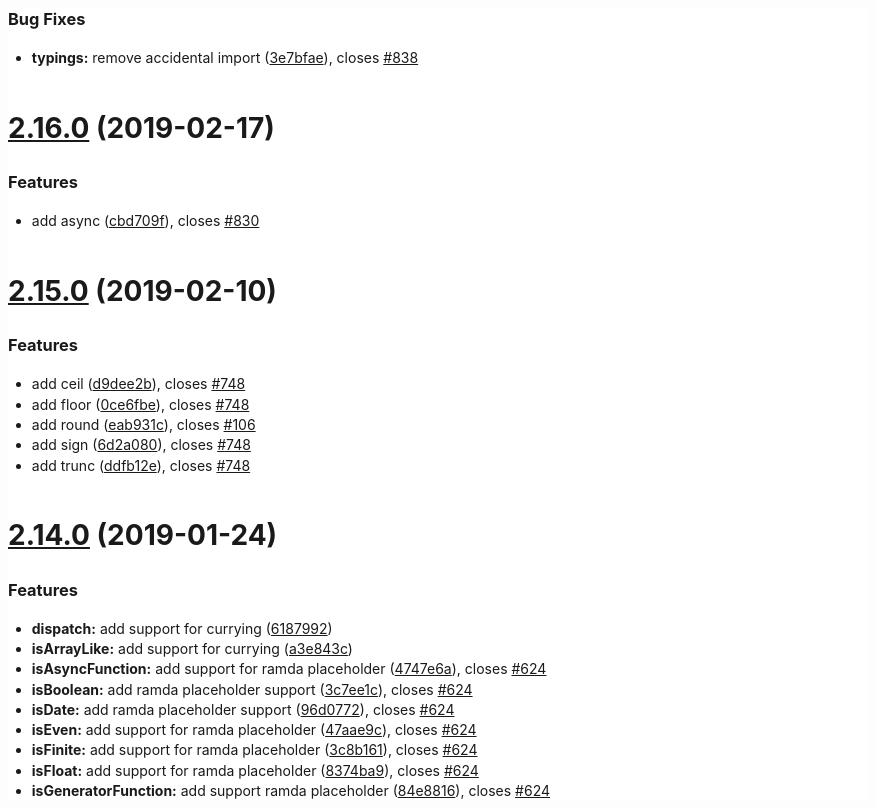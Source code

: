 
### Bug Fixes

* **typings:** remove accidental import ([3e7bfae](https://github.com/char0n/ramda-adjunct/commit/3e7bfae)), closes [#838](https://github.com/char0n/ramda-adjunct/issues/838)



<a name="2.16.0"></a>
# [2.16.0](https://github.com/char0n/ramda-adjunct/compare/v2.15.0...v2.16.0) (2019-02-17)


### Features

* add async ([cbd709f](https://github.com/char0n/ramda-adjunct/commit/cbd709f)), closes [#830](https://github.com/char0n/ramda-adjunct/issues/830)



<a name="2.15.0"></a>
# [2.15.0](https://github.com/char0n/ramda-adjunct/compare/v2.14.0...v2.15.0) (2019-02-10)


### Features

* add ceil ([d9dee2b](https://github.com/char0n/ramda-adjunct/commit/d9dee2b)), closes [#748](https://github.com/char0n/ramda-adjunct/issues/748)
* add floor ([0ce6fbe](https://github.com/char0n/ramda-adjunct/commit/0ce6fbe)), closes [#748](https://github.com/char0n/ramda-adjunct/issues/748)
* add round ([eab931c](https://github.com/char0n/ramda-adjunct/commit/eab931c)), closes [#106](https://github.com/char0n/ramda-adjunct/issues/106)
* add sign ([6d2a080](https://github.com/char0n/ramda-adjunct/commit/6d2a080)), closes [#748](https://github.com/char0n/ramda-adjunct/issues/748)
* add trunc ([ddfb12e](https://github.com/char0n/ramda-adjunct/commit/ddfb12e)), closes [#748](https://github.com/char0n/ramda-adjunct/issues/748)



<a name="2.14.0"></a>
# [2.14.0](https://github.com/char0n/ramda-adjunct/compare/v2.13.0...v2.14.0) (2019-01-24)


### Features

* **dispatch:** add support for currying ([6187992](https://github.com/char0n/ramda-adjunct/commit/6187992))
* **isArrayLike:** add support for currying ([a3e843c](https://github.com/char0n/ramda-adjunct/commit/a3e843c))
* **isAsyncFunction:** add support for ramda placeholder ([4747e6a](https://github.com/char0n/ramda-adjunct/commit/4747e6a)), closes [#624](https://github.com/char0n/ramda-adjunct/issues/624)
* **isBoolean:** add ramda placeholder support ([3c7ee1c](https://github.com/char0n/ramda-adjunct/commit/3c7ee1c)), closes [#624](https://github.com/char0n/ramda-adjunct/issues/624)
* **isDate:** add ramda placeholder support ([96d0772](https://github.com/char0n/ramda-adjunct/commit/96d0772)), closes [#624](https://github.com/char0n/ramda-adjunct/issues/624)
* **isEven:** add support for ramda placeholder ([47aae9c](https://github.com/char0n/ramda-adjunct/commit/47aae9c)), closes [#624](https://github.com/char0n/ramda-adjunct/issues/624)
* **isFinite:** add support for ramda placeholder ([3c8b161](https://github.com/char0n/ramda-adjunct/commit/3c8b161)), closes [#624](https://github.com/char0n/ramda-adjunct/issues/624)
* **isFloat:** add support for ramda placeholder ([8374ba9](https://github.com/char0n/ramda-adjunct/commit/8374ba9)), closes [#624](https://github.com/char0n/ramda-adjunct/issues/624)
* **isGeneratorFunction:** add support ramda placeholder ([84e8816](https://github.com/char0n/ramda-adjunct/commit/84e8816)), closes [#624](https://github.com/char0n/ramda-adjunct/issues/624)